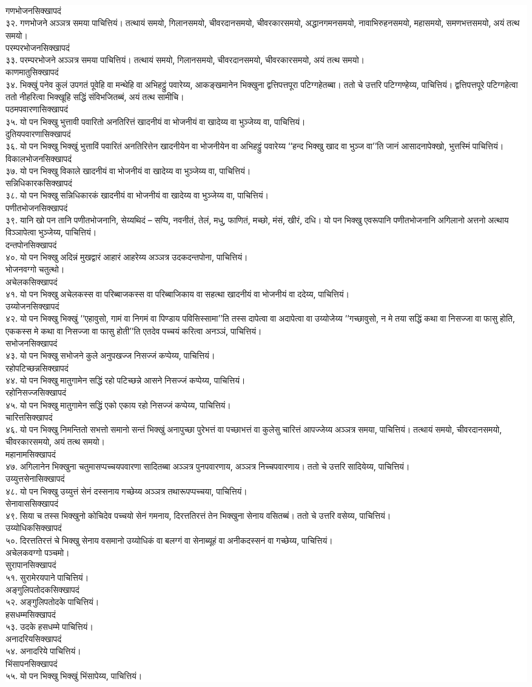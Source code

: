 गणभोजनसिक्खापदं  
३२. गणभोजने अञ्ञत्र समया पाचित्तियं। तत्थायं समयो, गिलानसमयो, चीवरदानसमयो, चीवरकारसमयो, अद्धानगमनसमयो, नावाभिरुहनसमयो, महासमयो, समणभत्तसमयो, अयं तत्थ समयो।  
परम्परभोजनसिक्खापदं  
३३. परम्परभोजने अञ्ञत्र समया पाचित्तियं। तत्थायं समयो, गिलानसमयो, चीवरदानसमयो, चीवरकारसमयो, अयं तत्थ समयो।  
काणमातुसिक्खापदं  
३४. भिक्खुं पनेव कुलं उपगतं पूवेहि वा मन्थेहि वा अभिहट्ठुं पवारेय्य, आकङ्खमानेन भिक्खुना द्वत्तिपत्तपूरा पटिग्गहेतब्बा। ततो चे उत्तरि पटिग्गण्हेय्य, पाचित्तियं। द्वत्तिपत्तपूरे पटिग्गहेत्वा ततो नीहरित्वा भिक्खूहि सद्धिं संविभजितब्बं, अयं तत्थ सामीचि।  
पठमपवारणासिक्खापदं  
३५. यो पन भिक्खु भुत्तावी पवारितो अनतिरित्तं खादनीयं वा भोजनीयं वा खादेय्य वा भुञ्जेय्य वा, पाचित्तियं।  
दुतियपवारणासिक्खापदं  
३६. यो पन भिक्खु भिक्खुं भुत्ताविं पवारितं अनतिरित्तेन खादनीयेन वा भोजनीयेन वा अभिहट्ठुं पवारेय्य ‘‘हन्द भिक्खु खाद वा भुञ्ज वा’’ति जानं आसादनापेक्खो, भुत्तस्मिं पाचित्तियं।  
विकालभोजनसिक्खापदं  
३७. यो पन भिक्खु विकाले खादनीयं वा भोजनीयं वा खादेय्य वा भुञ्जेय्य वा, पाचित्तियं।  
सन्निधिकारकसिक्खापदं  
३८. यो पन भिक्खु सन्निधिकारकं खादनीयं वा भोजनीयं वा खादेय्य वा भुञ्जेय्य वा, पाचित्तियं।  
पणीतभोजनसिक्खापदं  
३९. यानि खो पन तानि पणीतभोजनानि, सेय्यथिदं – सप्पि, नवनीतं, तेलं, मधु, फाणितं, मच्छो, मंसं, खीरं, दधि। यो पन भिक्खु एवरूपानि पणीतभोजनानि अगिलानो अत्तनो अत्थाय विञ्ञापेत्वा भुञ्जेय्य, पाचित्तियं।  
दन्तपोनसिक्खापदं  
४०. यो पन भिक्खु अदिन्नं मुखद्वारं आहारं आहरेय्य अञ्ञत्र उदकदन्तपोना, पाचित्तियं।  
भोजनवग्गो चतुत्थो।  
अचेलकसिक्खापदं  
४१. यो पन भिक्खु अचेलकस्स वा परिब्बाजकस्स वा परिब्बाजिकाय वा सहत्था खादनीयं वा भोजनीयं वा ददेय्य, पाचित्तियं।  
उय्योजनसिक्खापदं  
४२. यो पन भिक्खु भिक्खुं ‘‘एहावुसो, गामं वा निगमं वा पिण्डाय पविसिस्सामा’’ति तस्स दापेत्वा वा अदापेत्वा वा उय्योजेय्य ‘‘गच्छावुसो, न मे तया सद्धिं कथा वा निसज्जा वा फासु होति, एककस्स मे कथा वा निसज्जा वा फासु होती’’ति एतदेव पच्चयं करित्वा अनञ्ञं, पाचित्तियं।  
सभोजनसिक्खापदं  
४३. यो पन भिक्खु सभोजने कुले अनुपखज्ज निसज्जं कप्पेय्य, पाचित्तियं।  
रहोपटिच्छन्नसिक्खापदं  
४४. यो पन भिक्खु मातुगामेन सद्धिं रहो पटिच्छन्ने आसने निसज्जं कप्पेय्य, पाचित्तियं।  
रहोनिसज्जसिक्खापदं  
४५. यो पन भिक्खु मातुगामेन सद्धिं एको एकाय रहो निसज्जं कप्पेय्य, पाचित्तियं।  
चारित्तसिक्खापदं  
४६. यो पन भिक्खु निमन्तितो सभत्तो समानो सन्तं भिक्खुं अनापुच्छा पुरेभत्तं वा पच्छाभत्तं वा कुलेसु चारित्तं आपज्जेय्य अञ्ञत्र समया, पाचित्तियं। तत्थायं समयो, चीवरदानसमयो, चीवरकारसमयो, अयं तत्थ समयो।  
महानामसिक्खापदं  
४७. अगिलानेन भिक्खुना चतुमासप्पच्चयपवारणा सादितब्बा अञ्ञत्र पुनपवारणाय, अञ्ञत्र निच्चपवारणाय। ततो चे उत्तरि सादियेय्य, पाचित्तियं।  
उय्युत्तसेनासिक्खापदं  
४८. यो पन भिक्खु उय्युत्तं सेनं दस्सनाय गच्छेय्य अञ्ञत्र तथारूपप्पच्चया, पाचित्तियं।  
सेनावाससिक्खापदं  
४९. सिया च तस्स भिक्खुनो कोचिदेव पच्चयो सेनं गमनाय, दिरत्ततिरत्तं तेन भिक्खुना सेनाय वसितब्बं। ततो चे उत्तरि वसेय्य, पाचित्तियं।  
उय्योधिकसिक्खापदं  
५०. दिरत्ततिरत्तं चे भिक्खु सेनाय वसमानो उय्योधिकं वा बलग्गं वा सेनाब्यूहं वा अनीकदस्सनं वा गच्छेय्य, पाचित्तियं।  
अचेलकवग्गो पञ्चमो।  
सुरापानसिक्खापदं  
५१. सुरामेरयपाने पाचित्तियं।  
अङ्गुलिपतोदकसिक्खापदं  
५२. अङ्गुलिपतोदके पाचित्तियं।  
हसधम्मसिक्खापदं  
५३. उदके हसधम्मे पाचित्तियं।  
अनादरियसिक्खापदं  
५४. अनादरिये पाचित्तियं।  
भिंसापनसिक्खापदं  
५५. यो पन भिक्खु भिक्खुं भिंसापेय्य, पाचित्तियं।  